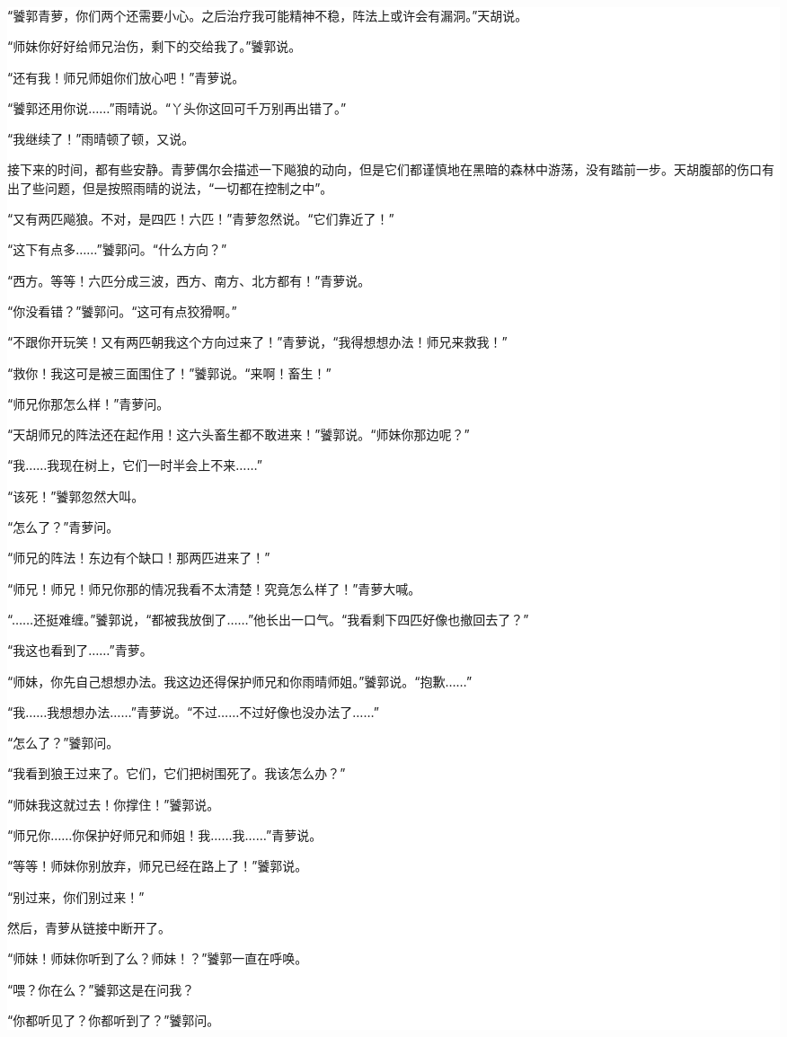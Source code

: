 “饕郭青萝，你们两个还需要小心。之后治疗我可能精神不稳，阵法上或许会有漏洞。”天胡说。

“师妹你好好给师兄治伤，剩下的交给我了。”饕郭说。

“还有我！师兄师姐你们放心吧！”青萝说。

“饕郭还用你说……”雨晴说。“丫头你这回可千万别再出错了。”

“我继续了！”雨晴顿了顿，又说。

接下来的时间，都有些安静。青萝偶尔会描述一下飚狼的动向，但是它们都谨慎地在黑暗的森林中游荡，没有踏前一步。天胡腹部的伤口有出了些问题，但是按照雨晴的说法，“一切都在控制之中”。

“又有两匹飚狼。不对，是四匹！六匹！”青萝忽然说。“它们靠近了！”

“这下有点多……”饕郭问。“什么方向？”

“西方。等等！六匹分成三波，西方、南方、北方都有！”青萝说。

“你没看错？”饕郭问。“这可有点狡猾啊。”

“不跟你开玩笑！又有两匹朝我这个方向过来了！”青萝说，“我得想想办法！师兄来救我！”

“救你！我这可是被三面围住了！”饕郭说。“来啊！畜生！”

“师兄你那怎么样！”青萝问。

“天胡师兄的阵法还在起作用！这六头畜生都不敢进来！”饕郭说。“师妹你那边呢？”

“我……我现在树上，它们一时半会上不来……”

“该死！”饕郭忽然大叫。

“怎么了？”青萝问。

“师兄的阵法！东边有个缺口！那两匹进来了！”

“师兄！师兄！师兄你那的情况我看不太清楚！究竟怎么样了！”青萝大喊。

“……还挺难缠。”饕郭说，“都被我放倒了……”他长出一口气。“我看剩下四匹好像也撤回去了？”

“我这也看到了……”青萝。

“师妹，你先自己想想办法。我这边还得保护师兄和你雨晴师姐。”饕郭说。“抱歉……”

“我……我想想办法……”青萝说。“不过……不过好像也没办法了……”

“怎么了？”饕郭问。

“我看到狼王过来了。它们，它们把树围死了。我该怎么办？”

“师妹我这就过去！你撑住！”饕郭说。

“师兄你……你保护好师兄和师姐！我……我……”青萝说。

“等等！师妹你别放弃，师兄已经在路上了！”饕郭说。

“别过来，你们别过来！”

然后，青萝从链接中断开了。

“师妹！师妹你听到了么？师妹！？”饕郭一直在呼唤。

“喂？你在么？”饕郭这是在问我？

“你都听见了？你都听到了？”饕郭问。
